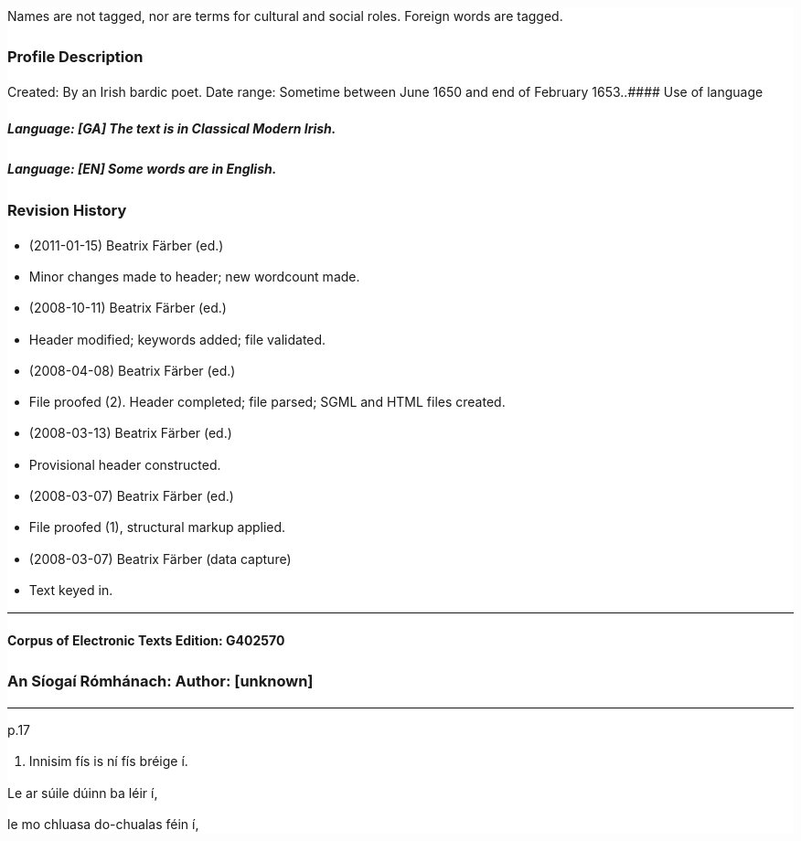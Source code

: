 
Names are not tagged, nor are terms for cultural and social roles. Foreign words are tagged.


### Profile Description


Created: By an Irish bardic poet.
 Date range: Sometime between June 1650 and end of February 1653..#### Use of language


##### Language: [GA] The text is in Classical Modern Irish.


##### Language: [EN] Some words are in English.


### Revision History


* (2011-01-15) Beatrix Färber (ed.)

* Minor changes made to header; new wordcount made.
* (2008-10-11) Beatrix Färber (ed.)

* Header modified; keywords added; file validated.
* (2008-04-08) Beatrix Färber (ed.)

* File proofed (2). Header completed; file parsed; SGML and HTML files created.
* (2008-03-13) Beatrix Färber (ed.)

* Provisional header constructed.
* (2008-03-07) Beatrix Färber (ed.)

* File proofed (1), structural markup applied.
* (2008-03-07) Beatrix Färber (data capture)

* Text keyed in.




---


#### Corpus of Electronic Texts Edition: G402570


### An Síogaí Rómhánach: Author: [unknown]




---

p.17


1. Innisim fís is ní fís bréige í.
  
Le ar súile dúinn ba léir í,
  
le mo chluasa do-chualas féin í,
  